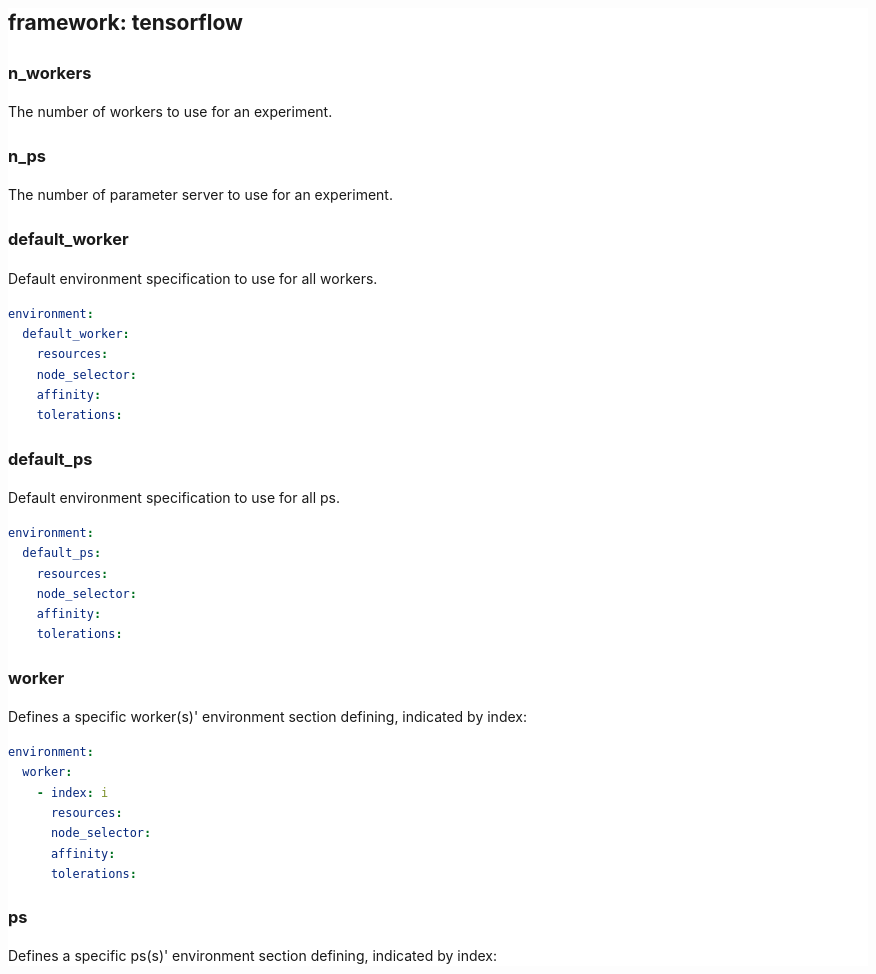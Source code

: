 ## framework: tensorflow

### n_workers

The number of workers to use for an experiment.

### n_ps

The number of parameter server to use for an experiment.

### default_worker

Default environment specification to use for all workers.

```yaml
environment:
  default_worker:
    resources:
    node_selector:
    affinity:
    tolerations:
```

### default_ps

Default environment specification to use for all ps.

```yaml
environment:
  default_ps:
    resources:
    node_selector:
    affinity:
    tolerations:
```

### worker

Defines a specific worker(s)' environment section defining, indicated by index:

```yaml
environment:
  worker:
    - index: i
      resources:
      node_selector:
      affinity:
      tolerations:
```

### ps

Defines a specific ps(s)' environment section defining, indicated by index:

